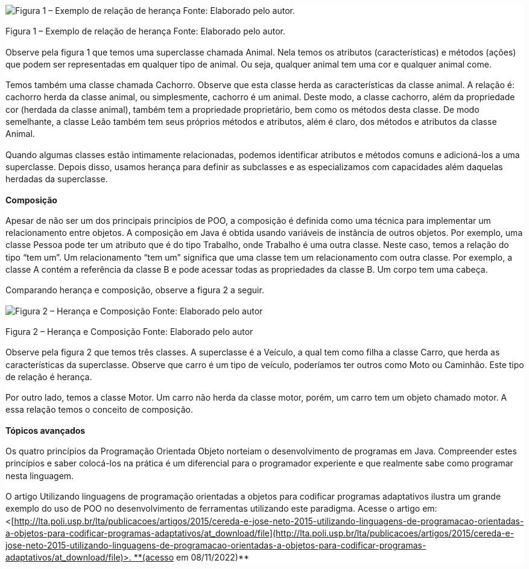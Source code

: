 ![Figura 1 – Exemplo de relação de herança Fonte: Elaborado pelo autor.](https://paperx-dex-assets.s3.sa-east-1.amazonaws.com/images/1670370915056-nC7WUVwdAv.png "Figura 1 – Exemplo de relação de herança Fonte: Elaborado pelo autor.")

Figura 1 – Exemplo de relação de herança Fonte: Elaborado pelo autor.

Observe pela figura 1 que temos uma superclasse chamada Animal. Nela temos os atributos (características) e métodos (ações) que podem ser representadas em qualquer tipo de animal. Ou seja, qualquer animal tem uma cor e qualquer animal come.

Temos também uma classe chamada Cachorro. Observe que esta classe herda as características da classe animal. A relação é: cachorro herda da classe animal, ou simplesmente, cachorro é um animal. Deste modo, a classe cachorro, além da propriedade cor (herdada da classe animal), também tem a propriedade proprietário, bem como os métodos desta classe. De modo semelhante, a classe Leão também tem seus próprios métodos e atributos, além é claro, dos métodos e atributos da classe Animal.

Quando algumas classes estão intimamente relacionadas, podemos identificar atributos e métodos comuns e adicioná-los a uma superclasse. Depois disso, usamos herança para definir as subclasses e as especializamos com capacidades além daquelas herdadas da superclasse.

**Composição**

Apesar de não ser um dos principais princípios de POO, a composição é definida como uma técnica para implementar um relacionamento entre objetos. A composição em Java é obtida usando variáveis ​​de instância de outros objetos. Por exemplo, uma classe Pessoa pode ter um atributo que é do tipo Trabalho, onde Trabalho é uma outra classe. Neste caso, temos a relação do tipo “tem um”. Um relacionamento “tem um” significa que uma classe tem um relacionamento com outra classe. Por exemplo, a classe A contém a referência da classe B e pode acessar todas as propriedades da classe B. Um corpo tem uma cabeça.

Comparando herança e composição, observe a figura 2 a seguir.

![Figura 2 – Herança e Composição Fonte: Elaborado pelo autor](https://paperx-dex-assets.s3.sa-east-1.amazonaws.com/images/1670370948256-tqAGtlJMpE.png "Figura 2 – Herança e Composição Fonte: Elaborado pelo autor")

Figura 2 – Herança e Composição Fonte: Elaborado pelo autor

Observe pela figura 2 que temos três classes. A superclasse é a Veículo, a qual tem como filha a classe Carro, que herda as características da superclasse. Observe que carro é um tipo de veículo, poderíamos ter outros como Moto ou Caminhão. Este tipo de relação é herança.

Por outro lado, temos a classe Motor. Um carro não herda da classe motor, porém, um carro tem um objeto chamado motor. A essa relação temos o conceito de composição.

**Tópicos avançados**

Os quatro princípios da Programação Orientada Objeto norteiam o desenvolvimento de programas em Java. Compreender estes princípios e saber colocá-los na prática é um diferencial para o programador experiente e que realmente sabe como programar nesta linguagem.

O artigo Utilizando linguagens de programação orientadas a objetos para codificar programas adaptativos ilustra um grande exemplo do uso de POO no desenvolvimento de ferramentas utilizando este paradigma. Acesse o artigo em: <[http://lta.poli.usp.br/lta/publicacoes/artigos/2015/cereda-e-jose-neto-2015-utilizando-linguagens-de-programacao-orientadas-a-objetos-para-codificar-programas-adaptativos/at_download/file](http://lta.poli.usp.br/lta/publicacoes/artigos/2015/cereda-e-jose-neto-2015-utilizando-linguagens-de-programacao-orientadas-a-objetos-para-codificar-programas-adaptativos/at_download/file)>. **(acesso em 08/11/2022)**